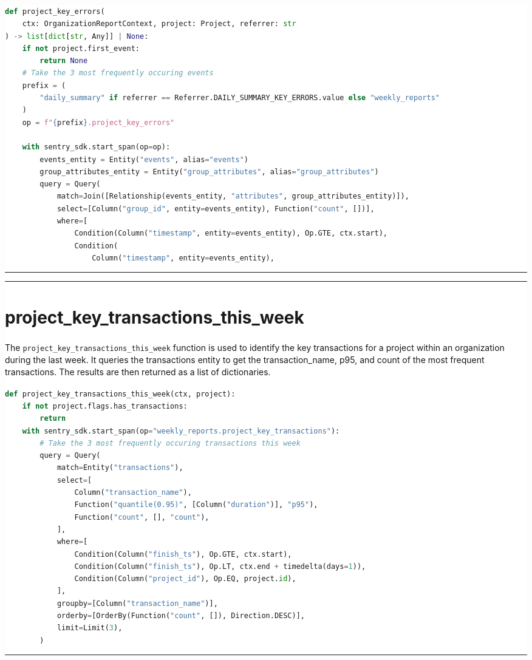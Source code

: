 ```python
def project_key_errors(
    ctx: OrganizationReportContext, project: Project, referrer: str
) -> list[dict[str, Any]] | None:
    if not project.first_event:
        return None
    # Take the 3 most frequently occuring events
    prefix = (
        "daily_summary" if referrer == Referrer.DAILY_SUMMARY_KEY_ERRORS.value else "weekly_reports"
    )
    op = f"{prefix}.project_key_errors"

    with sentry_sdk.start_span(op=op):
        events_entity = Entity("events", alias="events")
        group_attributes_entity = Entity("group_attributes", alias="group_attributes")
        query = Query(
            match=Join([Relationship(events_entity, "attributes", group_attributes_entity)]),
            select=[Column("group_id", entity=events_entity), Function("count", [])],
            where=[
                Condition(Column("timestamp", entity=events_entity), Op.GTE, ctx.start),
                Condition(
                    Column("timestamp", entity=events_entity),
```

---

</SwmSnippet>

<SwmSnippet path="/src/sentry/tasks/summaries/utils.py" line="292">

---

# project_key_transactions_this_week

The `project_key_transactions_this_week` function is used to identify the key transactions for a project within an organization during the last week. It queries the transactions entity to get the transaction_name, p95, and count of the most frequent transactions. The results are then returned as a list of dictionaries.

```python
def project_key_transactions_this_week(ctx, project):
    if not project.flags.has_transactions:
        return
    with sentry_sdk.start_span(op="weekly_reports.project_key_transactions"):
        # Take the 3 most frequently occuring transactions this week
        query = Query(
            match=Entity("transactions"),
            select=[
                Column("transaction_name"),
                Function("quantile(0.95)", [Column("duration")], "p95"),
                Function("count", [], "count"),
            ],
            where=[
                Condition(Column("finish_ts"), Op.GTE, ctx.start),
                Condition(Column("finish_ts"), Op.LT, ctx.end + timedelta(days=1)),
                Condition(Column("project_id"), Op.EQ, project.id),
            ],
            groupby=[Column("transaction_name")],
            orderby=[OrderBy(Function("count", []), Direction.DESC)],
            limit=Limit(3),
        )
```

---